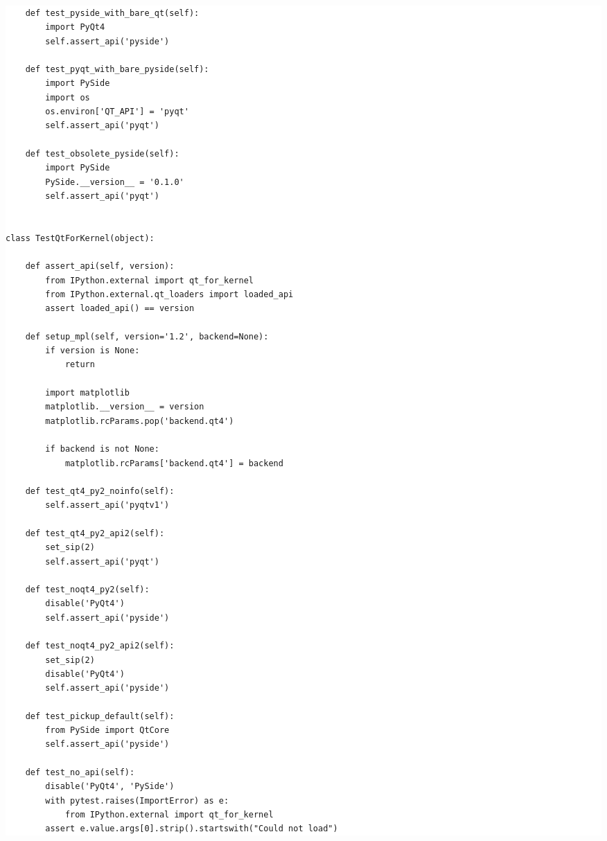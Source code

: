         def test_pyside_with_bare_qt(self):
            import PyQt4
            self.assert_api('pyside')
    
        def test_pyqt_with_bare_pyside(self):
            import PySide
            import os
            os.environ['QT_API'] = 'pyqt'
            self.assert_api('pyqt')
    
        def test_obsolete_pyside(self):
            import PySide
            PySide.__version__ = '0.1.0'
            self.assert_api('pyqt')
    
    
    class TestQtForKernel(object):
    
        def assert_api(self, version):
            from IPython.external import qt_for_kernel
            from IPython.external.qt_loaders import loaded_api
            assert loaded_api() == version
    
        def setup_mpl(self, version='1.2', backend=None):
            if version is None:
                return
    
            import matplotlib
            matplotlib.__version__ = version
            matplotlib.rcParams.pop('backend.qt4')
    
            if backend is not None:
                matplotlib.rcParams['backend.qt4'] = backend
    
        def test_qt4_py2_noinfo(self):
            self.assert_api('pyqtv1')
    
        def test_qt4_py2_api2(self):
            set_sip(2)
            self.assert_api('pyqt')
    
        def test_noqt4_py2(self):
            disable('PyQt4')
            self.assert_api('pyside')
    
        def test_noqt4_py2_api2(self):
            set_sip(2)
            disable('PyQt4')
            self.assert_api('pyside')
    
        def test_pickup_default(self):
            from PySide import QtCore
            self.assert_api('pyside')
    
        def test_no_api(self):
            disable('PyQt4', 'PySide')
            with pytest.raises(ImportError) as e:
                from IPython.external import qt_for_kernel
            assert e.value.args[0].strip().startswith("Could not load")
    